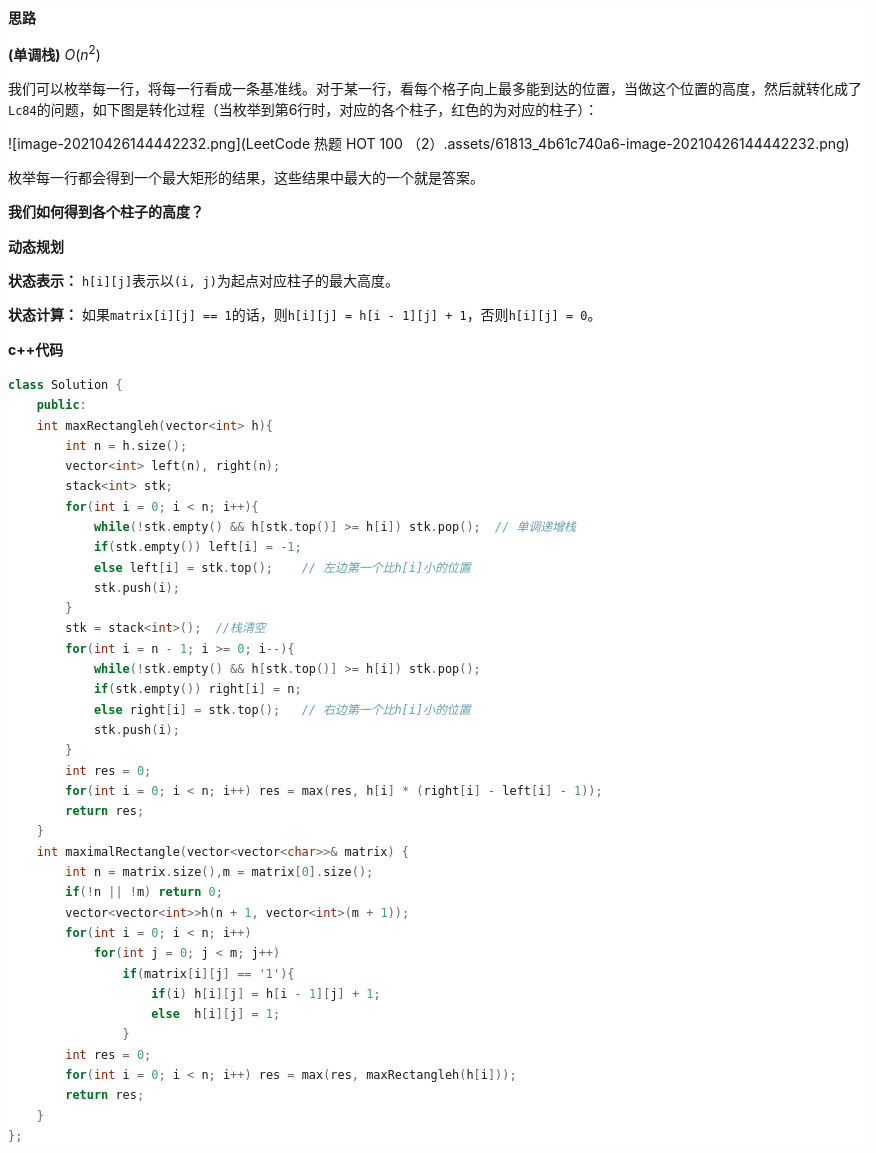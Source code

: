 **思路**

**(单调栈)**  $O(n^2)$

我们可以枚举每一行，将每一行看成一条基准线。对于某一行，看每个格子向上最多能到达的位置，当做这个位置的高度，然后就转化成了`Lc84`的问题，如下图是转化过程（当枚举到第6行时，对应的各个柱子，红色的为对应的柱子）：

![image-20210426144442232.png](LeetCode 热题 HOT 100 （2）.assets/61813_4b61c740a6-image-20210426144442232.png)

枚举每一行都会得到一个最大矩形的结果，这些结果中最大的一个就是答案。

**我们如何得到各个柱子的高度？**

**动态规划**

**状态表示：** `h[i][j]`表示以`(i, j)`为起点对应柱子的最大高度。

**状态计算：** 如果`matrix[i][j] == 1`的话，则`h[i][j] = h[i - 1][j] + 1`，否则`h[i][j] = 0`。

**c++代码**

```c++
class Solution {
    public:
    int maxRectangleh(vector<int> h){
        int n = h.size();
        vector<int> left(n), right(n);
        stack<int> stk;
        for(int i = 0; i < n; i++){
            while(!stk.empty() && h[stk.top()] >= h[i]) stk.pop();  // 单调递增栈
            if(stk.empty()) left[i] = -1;
            else left[i] = stk.top();    // 左边第一个比h[i]小的位置
            stk.push(i);
        }
        stk = stack<int>();  //栈清空
        for(int i = n - 1; i >= 0; i--){
            while(!stk.empty() && h[stk.top()] >= h[i]) stk.pop();
            if(stk.empty()) right[i] = n;
            else right[i] = stk.top();   // 右边第一个比h[i]小的位置
            stk.push(i);
        }
        int res = 0;
        for(int i = 0; i < n; i++) res = max(res, h[i] * (right[i] - left[i] - 1));
        return res;
    }
    int maximalRectangle(vector<vector<char>>& matrix) {
        int n = matrix.size(),m = matrix[0].size();
        if(!n || !m) return 0;
        vector<vector<int>>h(n + 1, vector<int>(m + 1));
        for(int i = 0; i < n; i++)
            for(int j = 0; j < m; j++)
                if(matrix[i][j] == '1'){
                    if(i) h[i][j] = h[i - 1][j] + 1;
                    else  h[i][j] = 1;
                }
        int res = 0;
        for(int i = 0; i < n; i++) res = max(res, maxRectangleh(h[i]));
        return res;         
    }
};
```
